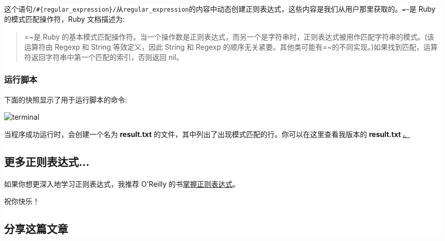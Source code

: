 这个语句`/#{regular_expression}/`从`regular_expression`的内容中动态创建正则表达式，这些内容是我们从用户那里获取的。`=~`是 Ruby 的模式匹配操作符，Ruby 文档描述为:

> =~是 Ruby 的基本模式匹配操作符。当一个操作数是正则表达式，而另一个是字符串时，正则表达式被用作匹配字符串的模式。(该运算符由 Regexp 和 String 等效定义，因此 String 和 Regexp 的顺序无关紧要。其他类可能有=~的不同实现。)如果找到匹配，运算符返回字符串中第一个匹配的索引，否则返回 nil。

### 运行脚本

下面的快照显示了用于运行脚本的命令:

![terminal](../Images/b7b8167a2d88547bde7661dc1774ec61.png)

当程序成功运行时，会创建一个名为 **result.txt** 的文件，其中列出了出现模式匹配的行。你可以在这里查看我版本的 **result.txt** [。](https://www.dropbox.com/s/2nu7w86vpcb4da1/result.txt?dl=0)

## 更多正则表达式…

如果你想更深入地学习正则表达式，我推荐 O'Reilly 的书[掌握正则表达式](http://regex.info/book.html)。

祝你快乐！

## 分享这篇文章